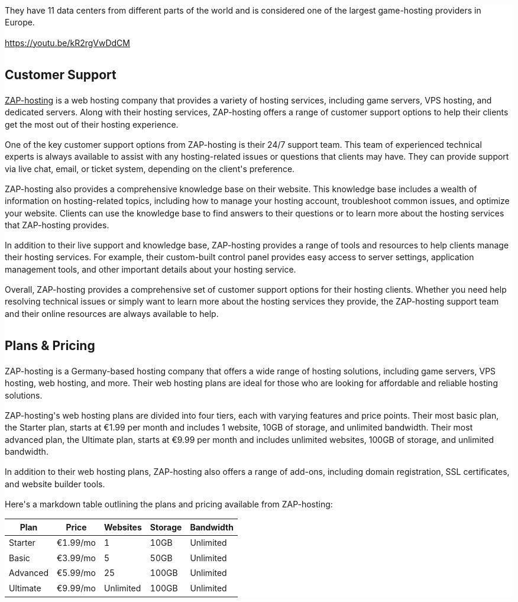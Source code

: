 They have 11 data centers from different parts of the world and is considered one of the largest game-hosting providers in Europe.

<iframe src="https://www.google.com/maps/embed?pb=!1m18!1m12!1m3!1d3352.27752324317!2d-96.8784099!3d32.837902899999996!2m3!1f0!2f0!3f0!3m2!1i1024!2i768!4f13.1!3m3!1m2!1s0x864e9cf89f53d62b%3A0xa0fe9c5e529820ca!2s1515%20Round%20Table%20Dr%2C%20Dallas%2C%20TX%2075247%2C%20USA!5e0!3m2!1sen!2sph!4v1681699223554!5m2!1sen!2sph" width="600" height="450" style="border:0;" allowfullscreen loading="lazy" referrerpolicy="no-referrer-when-downgrade"></iframe>

https://youtu.be/kR2rgVwDdCM

## Customer Support

[ZAP-hosting](https://serp.ly/zap-hosting) is a web hosting company that provides a variety of hosting services, including game servers, VPS hosting, and dedicated servers. Along with their hosting services, ZAP-hosting offers a range of customer support options to help their clients get the most out of their hosting experience.

One of the key customer support options from ZAP-hosting is their 24/7 support team. This team of experienced technical experts is always available to assist with any hosting-related issues or questions that clients may have. They can provide support via live chat, email, or ticket system, depending on the client's preference.

ZAP-hosting also provides a comprehensive knowledge base on their website. This knowledge base includes a wealth of information on hosting-related topics, including how to manage your hosting account, troubleshoot common issues, and optimize your website. Clients can use the knowledge base to find answers to their questions or to learn more about the hosting services that ZAP-hosting provides.

In addition to their live support and knowledge base, ZAP-hosting provides a range of tools and resources to help clients manage their hosting services. For example, their custom-built control panel provides easy access to server settings, application management tools, and other important details about your hosting service.

Overall, ZAP-hosting provides a comprehensive set of customer support options for their hosting clients. Whether you need help resolving technical issues or simply want to learn more about the hosting services they provide, the ZAP-hosting support team and their online resources are always available to help.

## Plans & Pricing

ZAP-hosting is a Germany-based hosting company that offers a wide range of hosting solutions, including game servers, VPS hosting, web hosting, and more. Their web hosting plans are ideal for those who are looking for affordable and reliable hosting solutions.

ZAP-hosting's web hosting plans are divided into four tiers, each with varying features and price points. Their most basic plan, the Starter plan, starts at €1.99 per month and includes 1 website, 10GB of storage, and unlimited bandwidth. Their most advanced plan, the Ultimate plan, starts at €9.99 per month and includes unlimited websites, 100GB of storage, and unlimited bandwidth.

In addition to their web hosting plans, ZAP-hosting also offers a range of add-ons, including domain registration, SSL certificates, and website builder tools.

Here's a markdown table outlining the plans and pricing available from ZAP-hosting:

| Plan | Price | Websites | Storage | Bandwidth |
| --- | --- | --- | --- | --- |
| Starter | €1.99/mo | 1 | 10GB | Unlimited |
| Basic | €3.99/mo | 5 | 50GB | Unlimited |
| Advanced | €5.99/mo | 25 | 100GB | Unlimited |
| Ultimate | €9.99/mo | Unlimited | 100GB | Unlimited |
